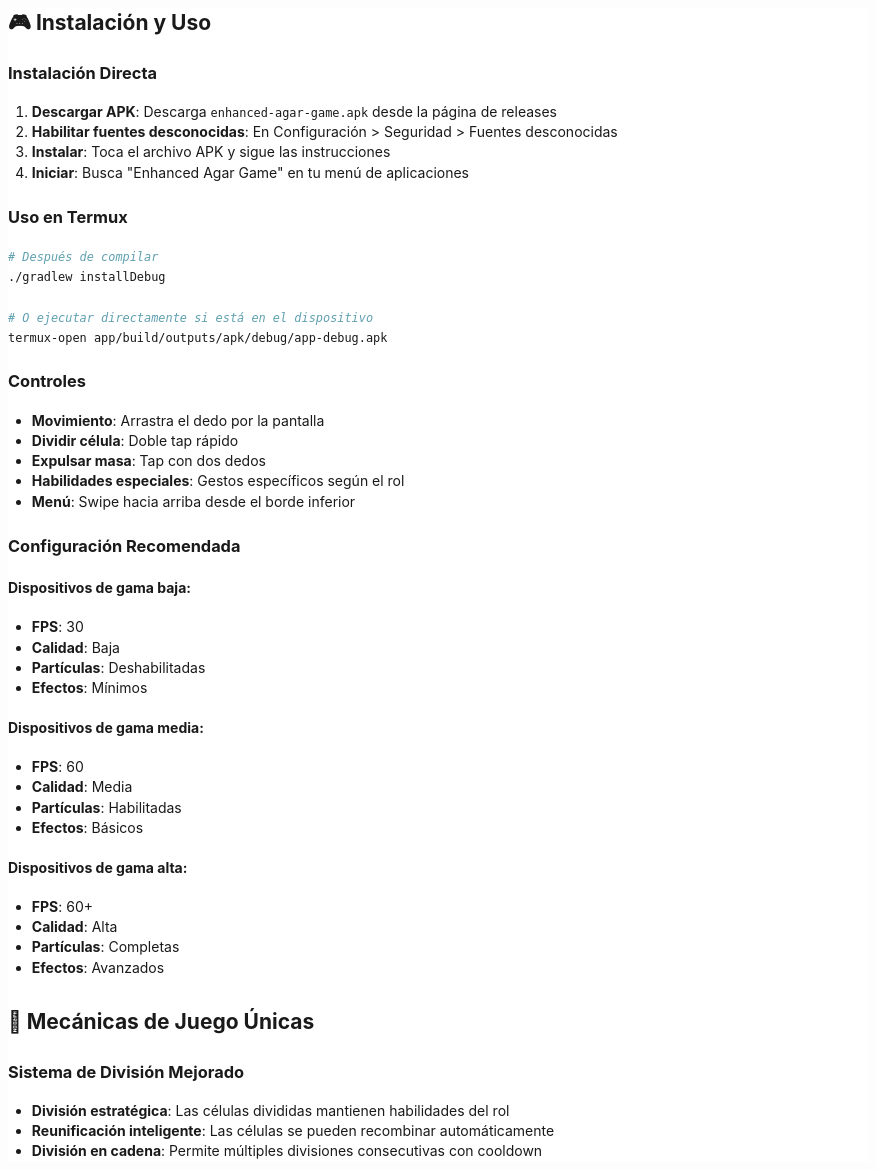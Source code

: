 ## 🎮 Instalación y Uso

### Instalación Directa

1. **Descargar APK**: Descarga `enhanced-agar-game.apk` desde la página de releases
2. **Habilitar fuentes desconocidas**: En Configuración > Seguridad > Fuentes desconocidas
3. **Instalar**: Toca el archivo APK y sigue las instrucciones
4. **Iniciar**: Busca "Enhanced Agar Game" en tu menú de aplicaciones

### Uso en Termux

```bash
# Después de compilar
./gradlew installDebug

# O ejecutar directamente si está en el dispositivo
termux-open app/build/outputs/apk/debug/app-debug.apk
```

### Controles

- **Movimiento**: Arrastra el dedo por la pantalla
- **Dividir célula**: Doble tap rápido
- **Expulsar masa**: Tap con dos dedos
- **Habilidades especiales**: Gestos específicos según el rol
- **Menú**: Swipe hacia arriba desde el borde inferior

### Configuración Recomendada

#### Dispositivos de gama baja:
- **FPS**: 30
- **Calidad**: Baja
- **Partículas**: Deshabilitadas
- **Efectos**: Mínimos

#### Dispositivos de gama media:
- **FPS**: 60
- **Calidad**: Media
- **Partículas**: Habilitadas
- **Efectos**: Básicos

#### Dispositivos de gama alta:
- **FPS**: 60+
- **Calidad**: Alta
- **Partículas**: Completas
- **Efectos**: Avanzados

## 🎯 Mecánicas de Juego Únicas

### Sistema de División Mejorado
- **División estratégica**: Las células divididas mantienen habilidades del rol
- **Reunificación inteligente**: Las células se pueden recombinar automáticamente
- **División en cadena**: Permite múltiples divisiones consecutivas con cooldown
